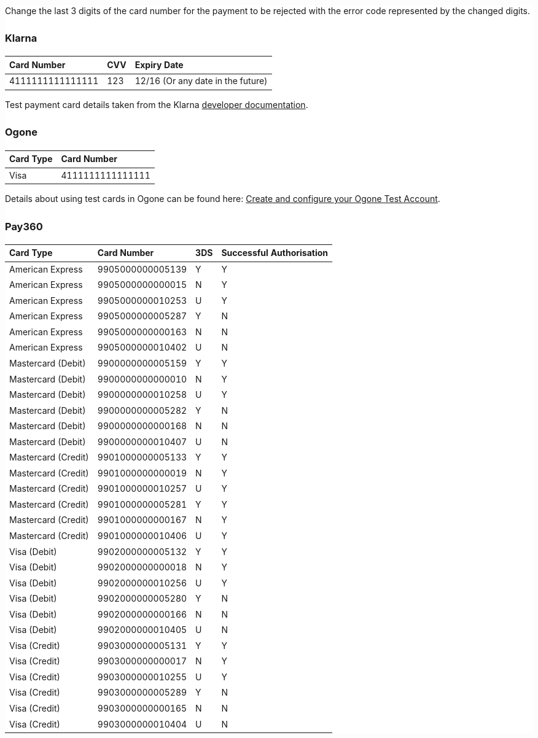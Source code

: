Change the last 3 digits of the card number for the payment to be rejected with the error code represented by the changed digits.

### Klarna

Card Number      | CVV | Expiry Date
:----------------|:----|:----------------------------------
4111111111111111 | 123 | 12/16 (Or any date in the future)

Test payment card details taken from the Klarna [developer documentation](https://developers.klarna.com/en/se+php/kco-v2/test-credentials).

### Ogone

Card Type | Card Number
:---------|:----------------
Visa      | 4111111111111111

Details about using test cards in Ogone can be found here: [Create and configure your Ogone Test Account](https://payment-services.ingenico.com/int/en/ogone/support/guides/user%20guides/test-account-creation).

### Pay360

Card Type           | Card Number      | 3DS | Successful Authorisation
:-------------------|:-----------------|:----|:-------------------------
American Express    | 9905000000005139 | Y   | Y
American Express    | 9905000000000015 | N   | Y
American Express    | 9905000000010253 | U   | Y
American Express    | 9905000000005287 | Y   | N
American Express    | 9905000000000163 | N   | N
American Express    | 9905000000010402 | U   | N
Mastercard (Debit)  | 9900000000005159 | Y   | Y
Mastercard (Debit)  | 9900000000000010 | N   | Y
Mastercard (Debit)  | 9900000000010258 | U   | Y
Mastercard (Debit)  | 9900000000005282 | Y   | N
Mastercard (Debit)  | 9900000000000168 | N   | N
Mastercard (Debit)  | 9900000000010407 | U   | N
Mastercard (Credit) | 9901000000005133 | Y   | Y
Mastercard (Credit) | 9901000000000019 | N   | Y
Mastercard (Credit) | 9901000000010257 | U   | Y
Mastercard (Credit) | 9901000000005281 | Y   | Y
Mastercard (Credit) | 9901000000000167 | N   | Y
Mastercard (Credit) | 9901000000010406 | U   | Y
Visa (Debit)        | 9902000000005132 | Y   | Y
Visa (Debit)        | 9902000000000018 | N   | Y
Visa (Debit)        | 9902000000010256 | U   | Y
Visa (Debit)        | 9902000000005280 | Y   | N
Visa (Debit)        | 9902000000000166 | N   | N
Visa (Debit)        | 9902000000010405 | U   | N
Visa (Credit)       | 9903000000005131 | Y   | Y
Visa (Credit)       | 9903000000000017 | N   | Y
Visa (Credit)       | 9903000000010255 | U   | Y
Visa (Credit)       | 9903000000005289 | Y   | N
Visa (Credit)       | 9903000000000165 | N   | N
Visa (Credit)       | 9903000000010404 | U   | N
